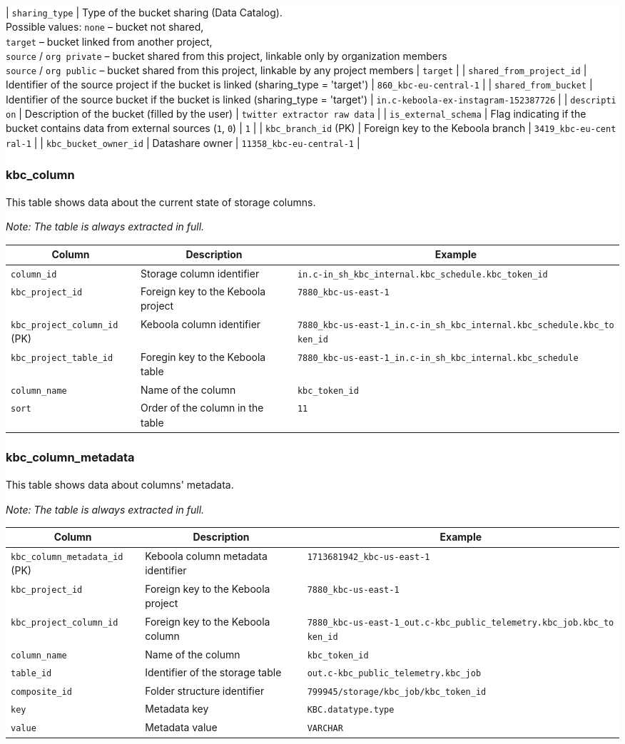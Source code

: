 | `sharing_type` | Type of the bucket sharing (Data Catalog). <br> Possible values: `none` – bucket not shared, <br> `target` – bucket linked from another project, <br>`source` / `org private` – bucket shared from this project, linkable only by organization members <br> `source` / `org public` – bucket shared from this project, linkable by any project members | `target` |
| `shared_from_project_id` | Identifier of the source project if the bucket is linked (sharing_type = 'target') | `860_kbc-eu-central-1` |
| `shared_from_bucket` | Identifier of the source bucket if the bucket is linked (sharing_type = 'target') | `in.c-keboola-ex-instagram-152387726` |
| `description` | Description of the bucket (filled by the user) | `twitter extractor raw data` |
| `is_external_schema` | Flag indicating if the bucket contains data from external sources (`1`, `0`) | `1` |
| `kbc_branch_id` (PK) | Foreign key to the Keboola branch | `3419_kbc-eu-central-1` |
| `kbc_bucket_owner_id` | Datashare owner | `11358_kbc-eu-central-1` |

### kbc_column
This table shows data about the current state of storage columns.

*Note: The table is always extracted in full.*

| **Column** | **Description** | **Example** | 
|---|---|---|
| `column_id` | Storage column identifier | `in.c-in_sh_kbc_internal.kbc_schedule.kbc_token_id` |
| `kbc_project_id` | Foreign key to the Keboola project | `7880_kbc-us-east-1` |
| `kbc_project_column_id` (PK) | Keboola column identifier | `7880_kbc-us-east-1_in.c-in_sh_kbc_internal.kbc_schedule.kbc_token_id` |
| `kbc_project_table_id` | Foregin key to the Keboola table | `7880_kbc-us-east-1_in.c-in_sh_kbc_internal.kbc_schedule` |
| `column_name` | Name of the column | `kbc_token_id` |
| `sort` | Order of the column in the table | `11` |

### kbc_column_metadata
This table shows data about columns' metadata.

*Note: The table is always extracted in full.*

| **Column** | **Description** | **Example** | 
|---|---|---|
| `kbc_column_metadata_id` (PK) | Keboola column metadata identifier | `1713681942_kbc-us-east-1` |
| `kbc_project_id` | Foreign key to the Keboola project | `7880_kbc-us-east-1` |
| `kbc_project_column_id` | Foreign key to the Keboola column | `7880_kbc-us-east-1_out.c-kbc_public_telemetry.kbc_job.kbc_token_id` |
| `column_name` | Name of the column | `kbc_token_id` |
| `table_id` | Identifier of the storage table | `out.c-kbc_public_telemetry.kbc_job` |
| `composite_id` | Folder structure identifier | `799945/storage/kbc_job/kbc_token_id` |
| `key` | Metadata key | `KBC.datatype.type` |
| `value` | Metadata value | `VARCHAR` |
